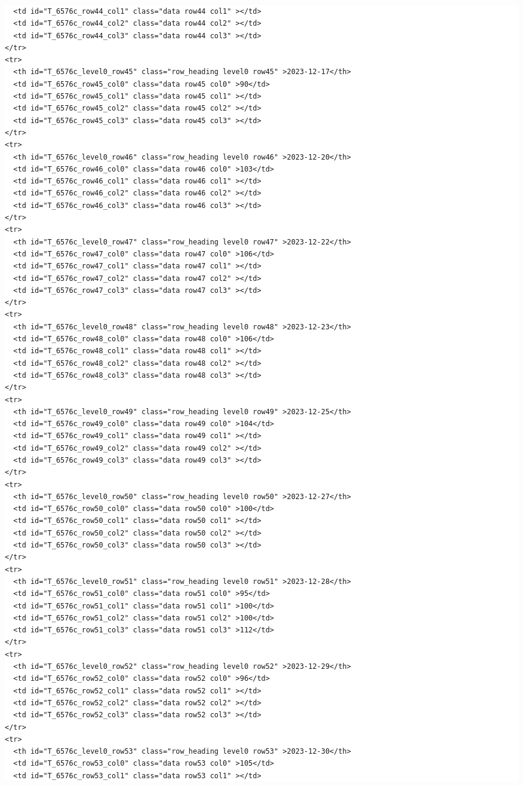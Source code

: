       <td id="T_6576c_row44_col1" class="data row44 col1" ></td>
      <td id="T_6576c_row44_col2" class="data row44 col2" ></td>
      <td id="T_6576c_row44_col3" class="data row44 col3" ></td>
    </tr>
    <tr>
      <th id="T_6576c_level0_row45" class="row_heading level0 row45" >2023-12-17</th>
      <td id="T_6576c_row45_col0" class="data row45 col0" >90</td>
      <td id="T_6576c_row45_col1" class="data row45 col1" ></td>
      <td id="T_6576c_row45_col2" class="data row45 col2" ></td>
      <td id="T_6576c_row45_col3" class="data row45 col3" ></td>
    </tr>
    <tr>
      <th id="T_6576c_level0_row46" class="row_heading level0 row46" >2023-12-20</th>
      <td id="T_6576c_row46_col0" class="data row46 col0" >103</td>
      <td id="T_6576c_row46_col1" class="data row46 col1" ></td>
      <td id="T_6576c_row46_col2" class="data row46 col2" ></td>
      <td id="T_6576c_row46_col3" class="data row46 col3" ></td>
    </tr>
    <tr>
      <th id="T_6576c_level0_row47" class="row_heading level0 row47" >2023-12-22</th>
      <td id="T_6576c_row47_col0" class="data row47 col0" >106</td>
      <td id="T_6576c_row47_col1" class="data row47 col1" ></td>
      <td id="T_6576c_row47_col2" class="data row47 col2" ></td>
      <td id="T_6576c_row47_col3" class="data row47 col3" ></td>
    </tr>
    <tr>
      <th id="T_6576c_level0_row48" class="row_heading level0 row48" >2023-12-23</th>
      <td id="T_6576c_row48_col0" class="data row48 col0" >106</td>
      <td id="T_6576c_row48_col1" class="data row48 col1" ></td>
      <td id="T_6576c_row48_col2" class="data row48 col2" ></td>
      <td id="T_6576c_row48_col3" class="data row48 col3" ></td>
    </tr>
    <tr>
      <th id="T_6576c_level0_row49" class="row_heading level0 row49" >2023-12-25</th>
      <td id="T_6576c_row49_col0" class="data row49 col0" >104</td>
      <td id="T_6576c_row49_col1" class="data row49 col1" ></td>
      <td id="T_6576c_row49_col2" class="data row49 col2" ></td>
      <td id="T_6576c_row49_col3" class="data row49 col3" ></td>
    </tr>
    <tr>
      <th id="T_6576c_level0_row50" class="row_heading level0 row50" >2023-12-27</th>
      <td id="T_6576c_row50_col0" class="data row50 col0" >100</td>
      <td id="T_6576c_row50_col1" class="data row50 col1" ></td>
      <td id="T_6576c_row50_col2" class="data row50 col2" ></td>
      <td id="T_6576c_row50_col3" class="data row50 col3" ></td>
    </tr>
    <tr>
      <th id="T_6576c_level0_row51" class="row_heading level0 row51" >2023-12-28</th>
      <td id="T_6576c_row51_col0" class="data row51 col0" >95</td>
      <td id="T_6576c_row51_col1" class="data row51 col1" >100</td>
      <td id="T_6576c_row51_col2" class="data row51 col2" >100</td>
      <td id="T_6576c_row51_col3" class="data row51 col3" >112</td>
    </tr>
    <tr>
      <th id="T_6576c_level0_row52" class="row_heading level0 row52" >2023-12-29</th>
      <td id="T_6576c_row52_col0" class="data row52 col0" >96</td>
      <td id="T_6576c_row52_col1" class="data row52 col1" ></td>
      <td id="T_6576c_row52_col2" class="data row52 col2" ></td>
      <td id="T_6576c_row52_col3" class="data row52 col3" ></td>
    </tr>
    <tr>
      <th id="T_6576c_level0_row53" class="row_heading level0 row53" >2023-12-30</th>
      <td id="T_6576c_row53_col0" class="data row53 col0" >105</td>
      <td id="T_6576c_row53_col1" class="data row53 col1" ></td>